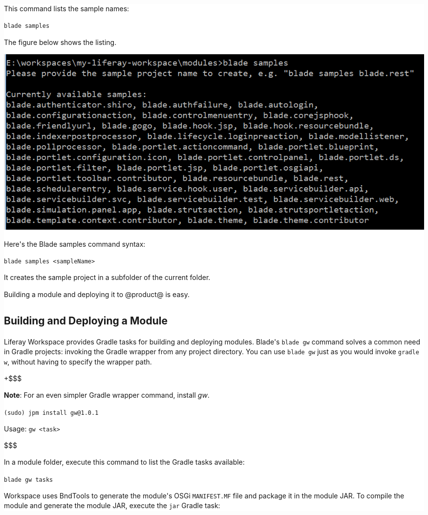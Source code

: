 This command lists the sample names:

    blade samples

The figure below shows the listing.

![Figure 4: The `blade samples` command lists the names of sample modules developers can create, examine, and modify to meet their needs.](../../../images/starting-module-dev-blade-samples.png)

Here's the Blade samples command syntax:

    blade samples <sampleName>

It creates the sample project in a subfolder of the current folder.

Building a module and deploying it to @product@ is easy.

## Building and Deploying a Module [](id=building-and-deploying-a-module)

Liferay Workspace provides Gradle tasks for building and deploying modules.
Blade's `blade gw` command solves a common need in Gradle projects: invoking the
Gradle wrapper from any project directory. You can use `blade gw` just as you
would invoke `gradlew`, without having to specify the wrapper path.

+$$$

**Note**: For an even simpler Gradle wrapper command, install *gw*.

`(sudo) jpm install gw@1.0.1`

Usage: `gw <task>`

$$$

In a module folder, execute this command to list the Gradle tasks available:

    blade gw tasks

Workspace uses BndTools to generate the module's OSGi `MANIFEST.MF` file and
package it in the module JAR. To compile the module and generate the module JAR,
execute the `jar` Gradle task:
